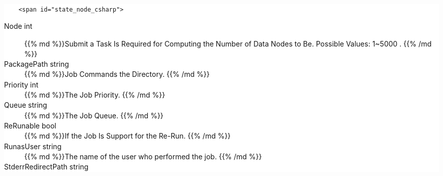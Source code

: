         <span id="state_node_csharp">
<a href="#state_node_csharp" style="color: inherit; text-decoration: inherit;">Node</a>
</span>
        <span class="property-indicator"></span>
        <span class="property-type">int</span>
    </dt>
    <dd>{{% md %}}Submit a Task Is Required for Computing the Number of Data Nodes to Be. Possible Values: 1~5000 .
{{% /md %}}</dd><dt class="property-optional"
            title="Optional">
        <span id="state_packagepath_csharp">
<a href="#state_packagepath_csharp" style="color: inherit; text-decoration: inherit;">Package<wbr>Path</a>
</span>
        <span class="property-indicator"></span>
        <span class="property-type">string</span>
    </dt>
    <dd>{{% md %}}Job Commands the Directory.
{{% /md %}}</dd><dt class="property-optional"
            title="Optional">
        <span id="state_priority_csharp">
<a href="#state_priority_csharp" style="color: inherit; text-decoration: inherit;">Priority</a>
</span>
        <span class="property-indicator"></span>
        <span class="property-type">int</span>
    </dt>
    <dd>{{% md %}}The Job Priority.
{{% /md %}}</dd><dt class="property-optional"
            title="Optional">
        <span id="state_queue_csharp">
<a href="#state_queue_csharp" style="color: inherit; text-decoration: inherit;">Queue</a>
</span>
        <span class="property-indicator"></span>
        <span class="property-type">string</span>
    </dt>
    <dd>{{% md %}}The Job Queue.
{{% /md %}}</dd><dt class="property-optional"
            title="Optional">
        <span id="state_rerunable_csharp">
<a href="#state_rerunable_csharp" style="color: inherit; text-decoration: inherit;">Re<wbr>Runable</a>
</span>
        <span class="property-indicator"></span>
        <span class="property-type">bool</span>
    </dt>
    <dd>{{% md %}}If the Job Is Support for the Re-Run.
{{% /md %}}</dd><dt class="property-optional"
            title="Optional">
        <span id="state_runasuser_csharp">
<a href="#state_runasuser_csharp" style="color: inherit; text-decoration: inherit;">Runas<wbr>User</a>
</span>
        <span class="property-indicator"></span>
        <span class="property-type">string</span>
    </dt>
    <dd>{{% md %}}The name of the user who performed the job.
{{% /md %}}</dd><dt class="property-optional"
            title="Optional">
        <span id="state_stderrredirectpath_csharp">
<a href="#state_stderrredirectpath_csharp" style="color: inherit; text-decoration: inherit;">Stderr<wbr>Redirect<wbr>Path</a>
</span>
        <span class="property-indicator"></span>
        <span class="property-type">string</span>